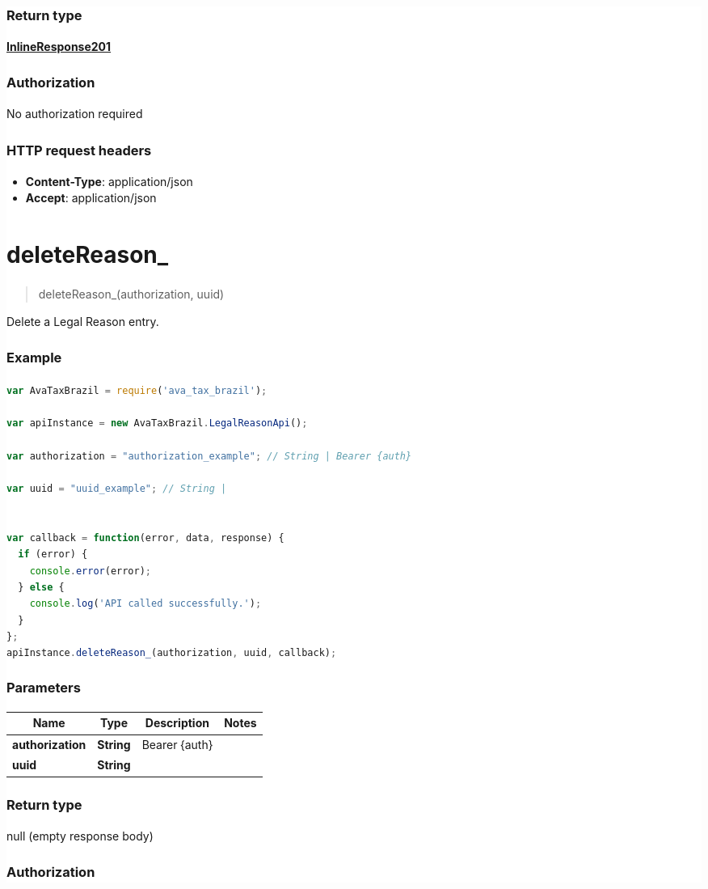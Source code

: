 ### Return type

[**InlineResponse201**](InlineResponse201.md)

### Authorization

No authorization required

### HTTP request headers

 - **Content-Type**: application/json
 - **Accept**: application/json

<a name="deleteReason_"></a>
# **deleteReason_**
> deleteReason_(authorization, uuid)

Delete a Legal Reason entry.

### Example
```javascript
var AvaTaxBrazil = require('ava_tax_brazil');

var apiInstance = new AvaTaxBrazil.LegalReasonApi();

var authorization = "authorization_example"; // String | Bearer {auth}

var uuid = "uuid_example"; // String | 


var callback = function(error, data, response) {
  if (error) {
    console.error(error);
  } else {
    console.log('API called successfully.');
  }
};
apiInstance.deleteReason_(authorization, uuid, callback);
```

### Parameters

Name | Type | Description  | Notes
------------- | ------------- | ------------- | -------------
 **authorization** | **String**| Bearer {auth} | 
 **uuid** | **String**|  | 

### Return type

null (empty response body)

### Authorization
